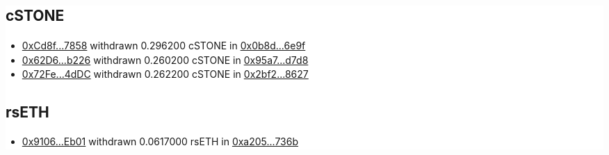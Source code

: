 ## cSTONE
- [0xCd8f...7858](https://etherscan.io/address/0xCd8f6e975f878138370375a759A603aAED097858) withdrawn 0.296200 cSTONE in [0x0b8d...6e9f](https://etherscan.io/tx/0xCd8f6e975f878138370375a759A603aAED097858)
- [0x62D6...b226](https://etherscan.io/address/0x62D6b5325923F986ab4d064c7Fd441894850b226) withdrawn 0.260200 cSTONE in [0x95a7...d7d8](https://etherscan.io/tx/0x62D6b5325923F986ab4d064c7Fd441894850b226)
- [0x72Fe...4dDC](https://etherscan.io/address/0x72Fe5D273643cAeF3AcB6236538bC7E65a794dDC) withdrawn 0.262200 cSTONE in [0x2bf2...8627](https://etherscan.io/tx/0x72Fe5D273643cAeF3AcB6236538bC7E65a794dDC)
## rsETH
- [0x9106...Eb01](https://etherscan.io/address/0x91069286728A16fB0c2fE0e29EA56e253e69Eb01) withdrawn 0.0617000 rsETH in [0xa205...736b](https://etherscan.io/tx/0x91069286728A16fB0c2fE0e29EA56e253e69Eb01)
